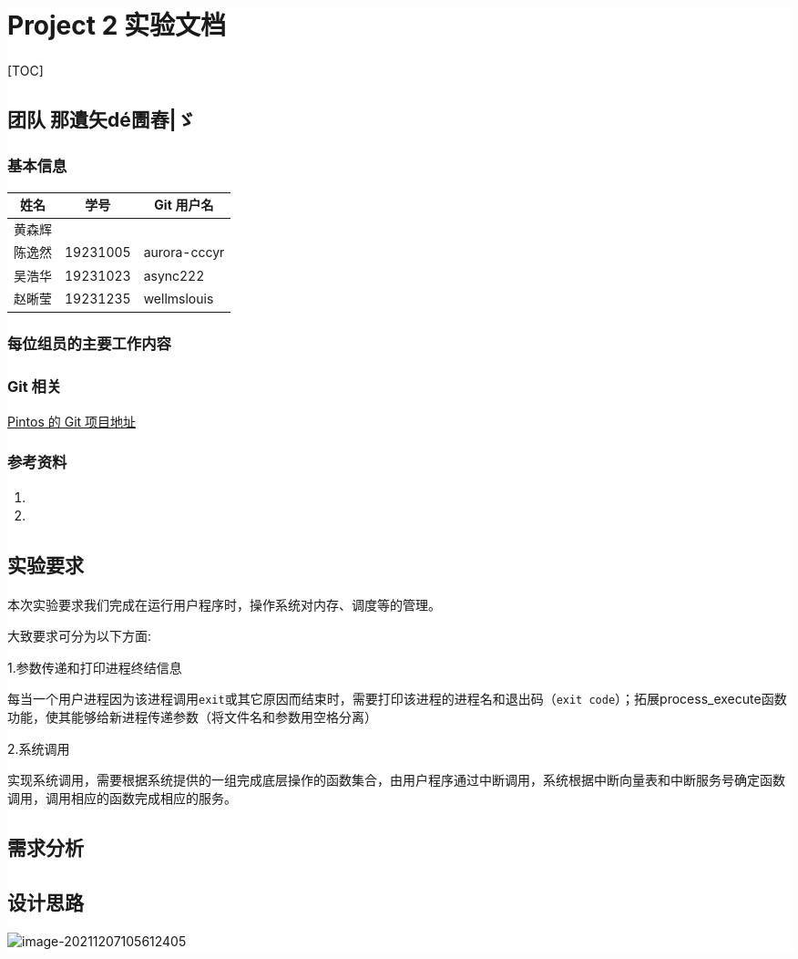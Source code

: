 # Project 2 实验文档

[TOC]



## 团队 那遺矢dé圊舂|ゞ

### 基本信息

| 姓名   | 学号     | Git 用户名   |
| ------ | -------- | ------------ |
| 黄森辉 |          |              |
| 陈逸然 | 19231005 | aurora-cccyr |
| 吴浩华 | 19231023 | async222     |
| 赵晰莹 | 19231235 | wellmslouis  |

### 每位组员的主要工作内容

### Git 相关

[Pintos 的 Git 项目地址](https://github.com/BUAAhuangsh/Pintos.git)

### 参考资料

1. []()
2. []()

## 实验要求

本次实验要求我们完成在运行用户程序时，操作系统对内存、调度等的管理。

大致要求可分为以下方面:

1.参数传递和打印进程终结信息

每当一个用户进程因为该进程调用`exit`或其它原因而结束时，需要打印该进程的进程名和退出码（`exit code`）；拓展process_execute函数功能，使其能够给新进程传递参数（将文件名和参数用空格分离）

2.系统调用

实现系统调用，需要根据系统提供的一组完成底层操作的函数集合，由用户程序通过中断调用，系统根据中断向量表和中断服务号确定函数调用，调用相应的函数完成相应的服务。

## 需求分析

## 设计思路

![image-20211207105612405](../AppData/Roaming/Typora/typora-user-images/image-20211207105612405.png)
